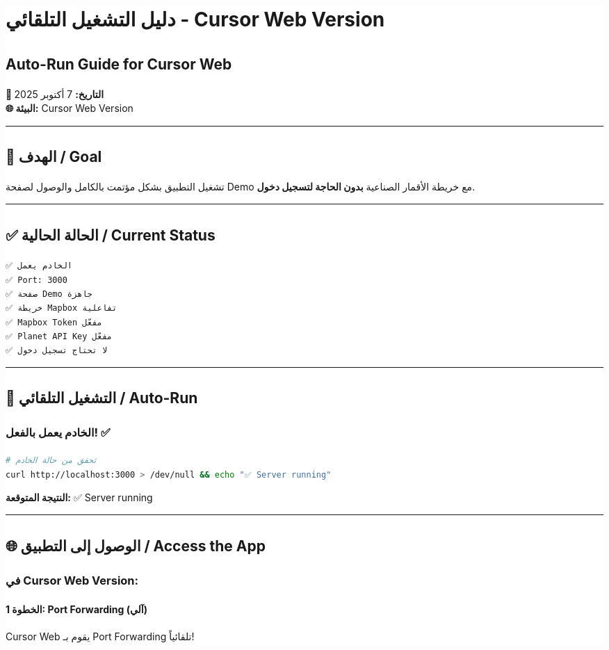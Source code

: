 # دليل التشغيل التلقائي - Cursor Web Version
## Auto-Run Guide for Cursor Web

**📅 التاريخ:** 7 أكتوبر 2025  
**🌐 البيئة:** Cursor Web Version

---

## 🎯 الهدف / Goal

تشغيل التطبيق بشكل مؤتمت بالكامل والوصول لصفحة Demo مع خريطة الأقمار الصناعية **بدون الحاجة لتسجيل دخول**.

---

## ✅ الحالة الحالية / Current Status

```
✅ الخادم يعمل
✅ Port: 3000
✅ صفحة Demo جاهزة
✅ خريطة Mapbox تفاعلية
✅ Mapbox Token مفعّل
✅ Planet API Key مفعّل
✅ لا تحتاج تسجيل دخول
```

---

## 🚀 التشغيل التلقائي / Auto-Run

### الخادم يعمل بالفعل! ✅

```bash
# تحقق من حالة الخادم
curl http://localhost:3000 > /dev/null && echo "✅ Server running"
```

**النتيجة المتوقعة:** ✅ Server running

---

## 🌐 الوصول إلى التطبيق / Access the App

### في Cursor Web Version:

#### الخطوة 1: Port Forwarding (آلي)

Cursor Web يقوم بـ Port Forwarding تلقائياً!
